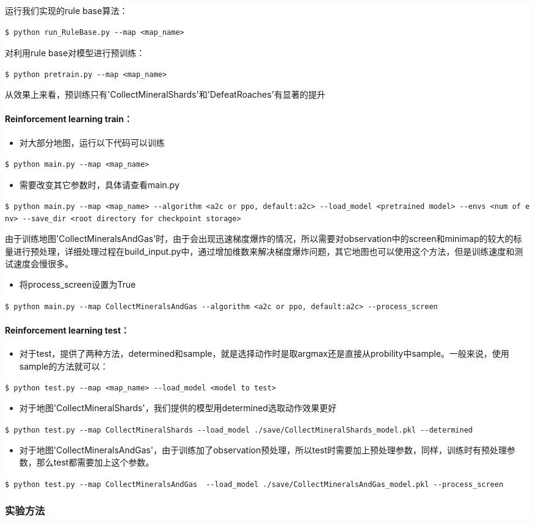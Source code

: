 运行我们实现的rule base算法：

```
$ python run_RuleBase.py --map <map_name>
```

对利用rule base对模型进行预训练：

```
$ python pretrain.py --map <map_name>
```

从效果上来看，预训练只有'CollectMineralShards'和'DefeatRoaches'有显著的提升

#### Reinforcement learning train：

- 对大部分地图，运行以下代码可以训练

```
$ python main.py --map <map_name> 
```

- 需要改变其它参数时，具体请查看main.py

```
$ python main.py --map <map_name> --algorithm <a2c or ppo, default:a2c> --load_model <pretrained model> --envs <num of env> --save_dir <root directory for checkpoint storage>
```

由于训练地图'CollectMineralsAndGas'时，由于会出现迅速梯度爆炸的情况，所以需要对observation中的screen和minimap的较大的标量进行预处理，详细处理过程在build_input.py中，通过增加维数来解决梯度爆炸问题，其它地图也可以使用这个方法，但是训练速度和测试速度会慢很多。

- 将process_screen设置为True

```
$ python main.py --map CollectMineralsAndGas --algorithm <a2c or ppo, default:a2c> --process_screen
```

#### Reinforcement learning test：

- 对于test，提供了两种方法，determined和sample，就是选择动作时是取argmax还是直接从probility中sample。一般来说，使用sample的方法就可以：

```
$ python test.py --map <map_name> --load_model <model to test>  
```

- 对于地图'CollectMineralShards'，我们提供的模型用determined选取动作效果更好

```
$ python test.py --map CollectMineralShards --load_model ./save/CollectMineralShards_model.pkl --determined
```

- 对于地图'CollectMineralsAndGas'，由于训练加了observation预处理，所以test时需要加上预处理参数，同样，训练时有预处理参数，那么test都需要加上这个参数。

```
$ python test.py --map CollectMineralsAndGas  --load_model ./save/CollectMineralsAndGas_model.pkl --process_screen
```

### 实验方法
